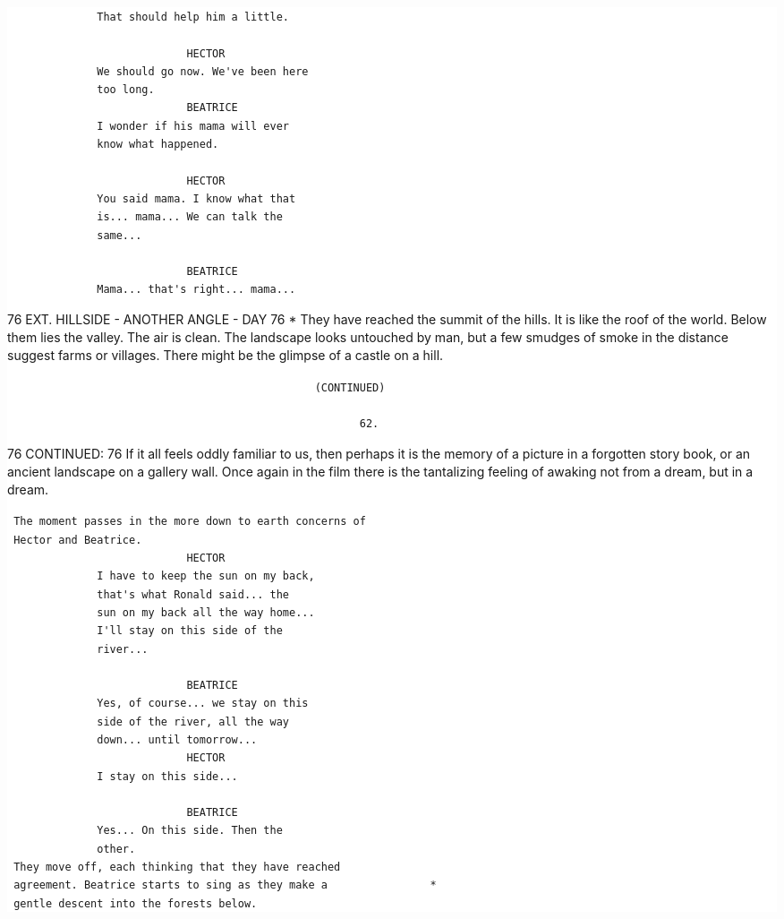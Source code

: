                   That should help him a little.

                                HECTOR
                  We should go now. We've been here
                  too long.
                                BEATRICE
                  I wonder if his mama will ever
                  know what happened.

                                HECTOR
                  You said mama. I know what that
                  is... mama... We can talk the
                  same...

                                BEATRICE
                  Mama... that's right... mama...


76   EXT. HILLSIDE - ANOTHER ANGLE - DAY                           76   *
     They have reached the summit   of the hills. It is like
     the roof of the world. Below    them lies the valley. The
     air is clean. The landscape    looks untouched by man,
     but a few smudges of smoke in   the distance suggest farms
     or villages. There might be    the glimpse of a castle on
     a hill.

                                                    (CONTINUED)

                                                           62.

76   CONTINUED:                                                  76
     If it all feels oddly familiar to us, then perhaps it
     is the memory of a picture in a forgotten story book, or
     an ancient landscape on a gallery wall. Once again in
     the film there is the tantalizing feeling of awaking not
     from a dream, but in a dream.

     The moment passes in the more down to earth concerns of
     Hector and Beatrice.
                                HECTOR
                  I have to keep the sun on my back,
                  that's what Ronald said... the
                  sun on my back all the way home...
                  I'll stay on this side of the
                  river...

                                BEATRICE
                  Yes, of course... we stay on this
                  side of the river, all the way
                  down... until tomorrow...
                                HECTOR
                  I stay on this side...

                                BEATRICE
                  Yes... On this side. Then the
                  other.
     They move off, each thinking that they have reached
     agreement. Beatrice starts to sing as they make a                *
     gentle descent into the forests below.
